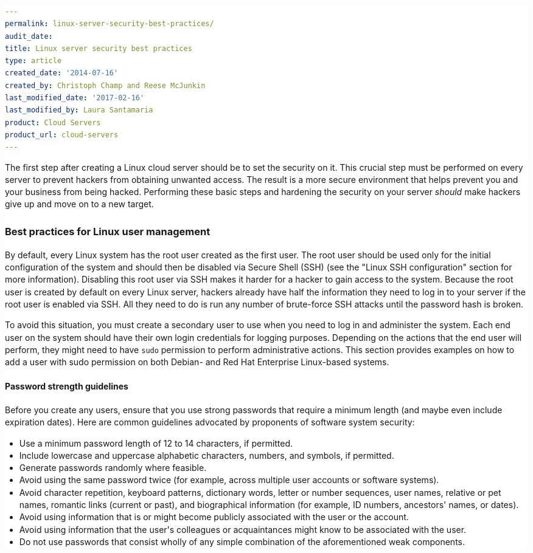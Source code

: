 ```yaml
---
permalink: linux-server-security-best-practices/
audit_date:
title: Linux server security best practices
type: article
created_date: '2014-07-16'
created_by: Christoph Champ and Reese McJunkin
last_modified_date: '2017-02-16'
last_modified_by: Laura Santamaria
product: Cloud Servers
product_url: cloud-servers
---
```


The first step after creating a Linux cloud server should be to set the security
on it. This crucial step must be performed on every server to prevent hackers
from obtaining unwanted access. The result is a more secure environment that
helps prevent you and your business from being hacked. Performing these basic
steps and hardening the security on your server *should* make hackers give up
and move on to a new target.

### Best practices for Linux user management

By default, every Linux system has the root user created as the first user. The
root user should be used only for the initial configuration of the system and
should then be disabled via Secure Shell (SSH) (see the "Linux SSH
configuration" section for more information). Disabling this root user via SSH
makes it harder for a hacker to gain access to the system. Because the root user
is created by default on every Linux server, hackers already have half the
information they need to log in to your server if the root user is enabled via
SSH. All they need to do is run any number of brute-force SSH attacks until the
password hash is broken.

To avoid this situation, you must create a secondary user to use when you need
to log in and administer the system. Each end user on the system should have
their own login credentials for logging purposes. Depending on the actions that
the end user will perform, they might need to have `sudo` permission to perform
administrative actions. This section provides examples on how to add a user with
sudo permission on both Debian- and Red Hat Enterprise Linux-based systems.

#### Password strength guidelines

Before you create any users, ensure that you use strong passwords that require a
minimum length (and maybe even include expiration dates). Here are common
guidelines advocated by proponents of software system security:

-   Use a minimum password length of 12 to 14 characters, if permitted.
-   Include lowercase and uppercase alphabetic characters, numbers, and symbols,
    if permitted.
-   Generate passwords randomly where feasible.
-   Avoid using the same password twice (for example, across multiple user
    accounts or software systems).
-   Avoid character repetition, keyboard patterns, dictionary words, letter or
    number sequences, user names, relative or pet names, romantic links (current
    or past), and biographical information (for example, ID numbers, ancestors'
    names, or dates).
-   Avoid using information that is or might become publicly associated with the
    user or the account.
-   Avoid using information that the user's colleagues or acquaintances might
    know to be associated with the user.
-   Do not use passwords that consist wholly of any simple combination of the
    aforementioned weak components.

